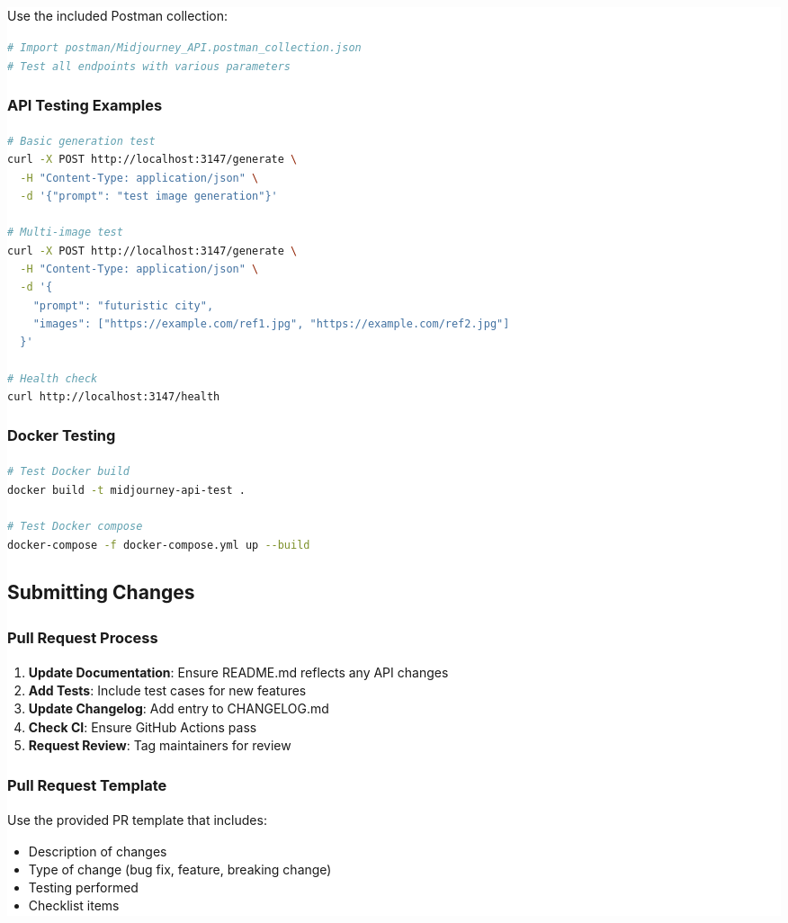 Use the included Postman collection:
```bash
# Import postman/Midjourney_API.postman_collection.json
# Test all endpoints with various parameters
```

### API Testing Examples

```bash
# Basic generation test
curl -X POST http://localhost:3147/generate \
  -H "Content-Type: application/json" \
  -d '{"prompt": "test image generation"}'

# Multi-image test
curl -X POST http://localhost:3147/generate \
  -H "Content-Type: application/json" \
  -d '{
    "prompt": "futuristic city",
    "images": ["https://example.com/ref1.jpg", "https://example.com/ref2.jpg"]
  }'

# Health check
curl http://localhost:3147/health
```

### Docker Testing

```bash
# Test Docker build
docker build -t midjourney-api-test .

# Test Docker compose
docker-compose -f docker-compose.yml up --build
```

## Submitting Changes

### Pull Request Process

1. **Update Documentation**: Ensure README.md reflects any API changes
2. **Add Tests**: Include test cases for new features
3. **Update Changelog**: Add entry to CHANGELOG.md
4. **Check CI**: Ensure GitHub Actions pass
5. **Request Review**: Tag maintainers for review

### Pull Request Template

Use the provided PR template that includes:
- Description of changes
- Type of change (bug fix, feature, breaking change)
- Testing performed
- Checklist items
